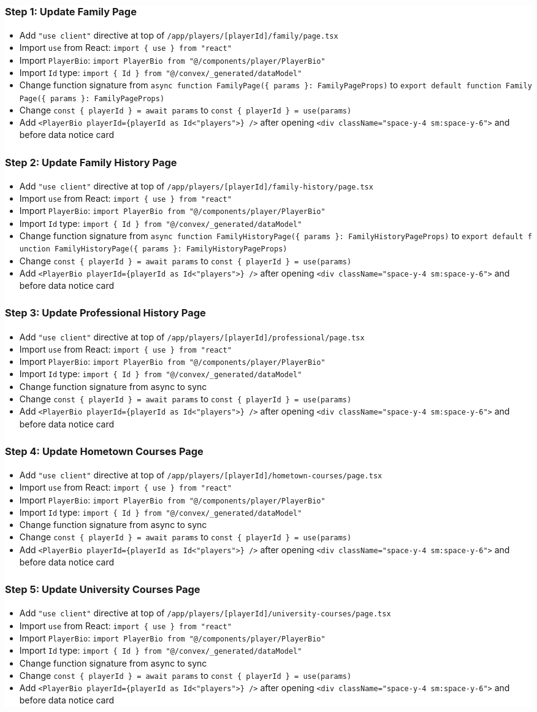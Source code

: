 ### Step 1: Update Family Page

- Add `"use client"` directive at top of `/app/players/[playerId]/family/page.tsx`
- Import `use` from React: `import { use } from "react"`
- Import `PlayerBio`: `import PlayerBio from "@/components/player/PlayerBio"`
- Import `Id` type: `import { Id } from "@/convex/_generated/dataModel"`
- Change function signature from `async function FamilyPage({ params }: FamilyPageProps)` to `export default function FamilyPage({ params }: FamilyPageProps)`
- Change `const { playerId } = await params` to `const { playerId } = use(params)`
- Add `<PlayerBio playerId={playerId as Id<"players">} />` after opening `<div className="space-y-4 sm:space-y-6">` and before data notice card

### Step 2: Update Family History Page

- Add `"use client"` directive at top of `/app/players/[playerId]/family-history/page.tsx`
- Import `use` from React: `import { use } from "react"`
- Import `PlayerBio`: `import PlayerBio from "@/components/player/PlayerBio"`
- Import `Id` type: `import { Id } from "@/convex/_generated/dataModel"`
- Change function signature from `async function FamilyHistoryPage({ params }: FamilyHistoryPageProps)` to `export default function FamilyHistoryPage({ params }: FamilyHistoryPageProps)`
- Change `const { playerId } = await params` to `const { playerId } = use(params)`
- Add `<PlayerBio playerId={playerId as Id<"players">} />` after opening `<div className="space-y-4 sm:space-y-6">` and before data notice card

### Step 3: Update Professional History Page

- Add `"use client"` directive at top of `/app/players/[playerId]/professional/page.tsx`
- Import `use` from React: `import { use } from "react"`
- Import `PlayerBio`: `import PlayerBio from "@/components/player/PlayerBio"`
- Import `Id` type: `import { Id } from "@/convex/_generated/dataModel"`
- Change function signature from async to sync
- Change `const { playerId } = await params` to `const { playerId } = use(params)`
- Add `<PlayerBio playerId={playerId as Id<"players">} />` after opening `<div className="space-y-4 sm:space-y-6">` and before data notice card

### Step 4: Update Hometown Courses Page

- Add `"use client"` directive at top of `/app/players/[playerId]/hometown-courses/page.tsx`
- Import `use` from React: `import { use } from "react"`
- Import `PlayerBio`: `import PlayerBio from "@/components/player/PlayerBio"`
- Import `Id` type: `import { Id } from "@/convex/_generated/dataModel"`
- Change function signature from async to sync
- Change `const { playerId } = await params` to `const { playerId } = use(params)`
- Add `<PlayerBio playerId={playerId as Id<"players">} />` after opening `<div className="space-y-4 sm:space-y-6">` and before data notice card

### Step 5: Update University Courses Page

- Add `"use client"` directive at top of `/app/players/[playerId]/university-courses/page.tsx`
- Import `use` from React: `import { use } from "react"`
- Import `PlayerBio`: `import PlayerBio from "@/components/player/PlayerBio"`
- Import `Id` type: `import { Id } from "@/convex/_generated/dataModel"`
- Change function signature from async to sync
- Change `const { playerId } = await params` to `const { playerId } = use(params)`
- Add `<PlayerBio playerId={playerId as Id<"players">} />` after opening `<div className="space-y-4 sm:space-y-6">` and before data notice card
